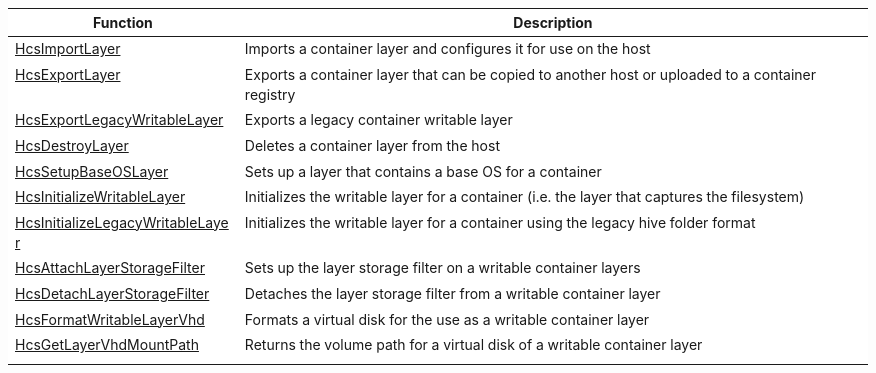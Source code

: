 |Function|Description|
|---|---|
|[HcsImportLayer](./HcsImportLayer.md)|Imports a container layer and configures it for use on the host|
|[HcsExportLayer](./HcsExportLayer.md)|Exports a container layer that can be copied to another host or uploaded to a container registry|
|[HcsExportLegacyWritableLayer](./HcsExportLegacyWritableLayer.md)|Exports a legacy container writable layer|
|[HcsDestroyLayer](./HcsDestroyLayer.md)|Deletes a container layer from the host|
|[HcsSetupBaseOSLayer](./HcsSetupBaseOSLayer.md)|Sets up a layer that contains a base OS for a container|
|[HcsInitializeWritableLayer](./HcsInitializeWritableLayer.md)|Initializes the writable layer for a container (i.e. the layer that captures the filesystem)|
|[HcsInitializeLegacyWritableLayer](./HcsInitializeLegacyWritableLayer.md)|Initializes the writable layer for a container using the legacy hive folder format|
|[HcsAttachLayerStorageFilter](./HcsAttachLayerStorageFilter.md)|Sets up the layer storage filter on a writable container layers|
|[HcsDetachLayerStorageFilter](./HcsDetachLayerStorageFilter.md)|Detaches the layer storage filter from a writable container layer|
|[HcsFormatWritableLayerVhd](./HcsFormatWritableLayerVhd.md)|Formats a virtual disk for the use as a writable container layer|
|[HcsGetLayerVhdMountPath](./HcsGetLayerVhdMountPath.md)| Returns the volume path for a virtual disk of a writable container layer|
|   |   |